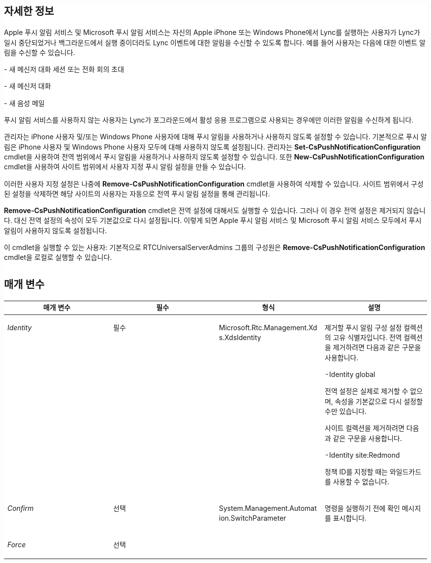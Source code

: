 ## 자세한 정보

Apple 푸시 알림 서비스 및 Microsoft 푸시 알림 서비스는 자신의 Apple iPhone 또는 Windows Phone에서 Lync를 실행하는 사용자가 Lync가 일시 중단되었거나 백그라운드에서 실행 중이더라도 Lync 이벤트에 대한 알림을 수신할 수 있도록 합니다. 예를 들어 사용자는 다음에 대한 이벤트 알림을 수신할 수 있습니다.

\- 새 메신저 대화 세션 또는 전화 회의 초대

\- 새 메신저 대화

\- 새 음성 메일

푸시 알림 서비스를 사용하지 않는 사용자는 Lync가 포그라운드에서 활성 응용 프로그램으로 사용되는 경우에만 이러한 알림을 수신하게 됩니다.

관리자는 iPhone 사용자 및/또는 Windows Phone 사용자에 대해 푸시 알림을 사용하거나 사용하지 않도록 설정할 수 있습니다. 기본적으로 푸시 알림은 iPhone 사용자 및 Windows Phone 사용자 모두에 대해 사용하지 않도록 설정됩니다. 관리자는 **Set-CsPushNotificationConfiguration** cmdlet을 사용하여 전역 범위에서 푸시 알림을 사용하거나 사용하지 않도록 설정할 수 있습니다. 또한 **New-CsPushNotificationConfiguration** cmdlet을 사용하여 사이트 범위에서 사용자 지정 푸시 알림 설정을 만들 수 있습니다.

이러한 사용자 지정 설정은 나중에 **Remove-CsPushNotificationConfiguration** cmdlet을 사용하여 삭제할 수 있습니다. 사이트 범위에서 구성된 설정을 삭제하면 해당 사이트의 사용자는 자동으로 전역 푸시 알림 설정을 통해 관리됩니다.

**Remove-CsPushNotificationConfiguration** cmdlet은 전역 설정에 대해서도 실행할 수 있습니다. 그러나 이 경우 전역 설정은 제거되지 않습니다. 대신 전역 설정의 속성이 모두 기본값으로 다시 설정됩니다. 이렇게 되면 Apple 푸시 알림 서비스 및 Microsoft 푸시 알림 서비스 모두에서 푸시 알림이 사용하지 않도록 설정됩니다.

이 cmdlet을 실행할 수 있는 사용자: 기본적으로 RTCUniversalServerAdmins 그룹의 구성원은 **Remove-CsPushNotificationConfiguration** cmdlet을 로컬로 실행할 수 있습니다.

## 매개 변수


<table>
<colgroup>
<col style="width: 25%" />
<col style="width: 25%" />
<col style="width: 25%" />
<col style="width: 25%" />
</colgroup>
<thead>
<tr class="header">
<th>매개 변수</th>
<th>필수</th>
<th>형식</th>
<th>설명</th>
</tr>
</thead>
<tbody>
<tr class="odd">
<td><p><em>Identity</em></p></td>
<td><p>필수</p></td>
<td><p>Microsoft.Rtc.Management.Xds.XdsIdentity</p></td>
<td><p>제거할 푸시 알림 구성 설정 컬렉션의 고유 식별자입니다. 전역 컬렉션을 제거하려면 다음과 같은 구문을 사용합니다.</p>
<p>-Identity global</p>
<p>전역 설정은 실제로 제거할 수 없으며, 속성을 기본값으로 다시 설정할 수만 있습니다.</p>
<p>사이트 컬렉션을 제거하려면 다음과 같은 구문을 사용합니다.</p>
<p>-Identity site:Redmond</p>
<p>정책 ID를 지정할 때는 와일드카드를 사용할 수 없습니다.</p></td>
</tr>
<tr class="even">
<td><p><em>Confirm</em></p></td>
<td><p>선택</p></td>
<td><p>System.Management.Automation.SwitchParameter</p></td>
<td><p>명령을 실행하기 전에 확인 메시지를 표시합니다.</p></td>
</tr>
<tr class="odd">
<td><p><em>Force</em></p></td>
<td><p>선택</p></td>